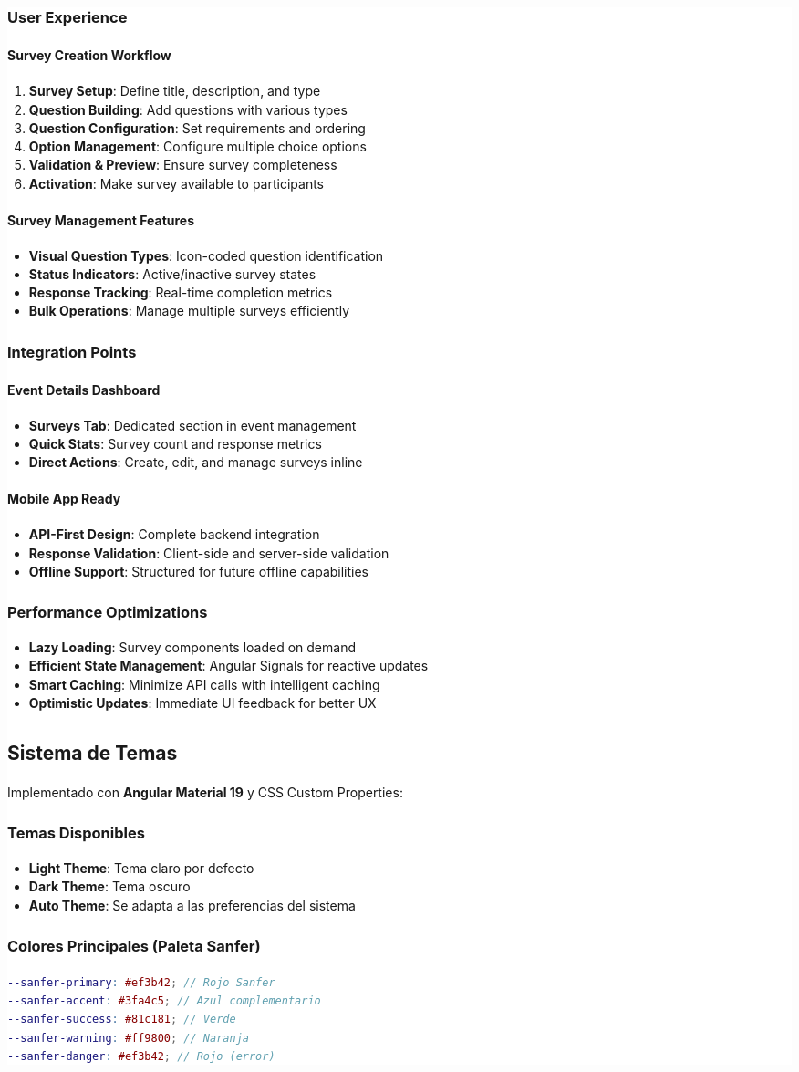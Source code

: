 ### User Experience

#### Survey Creation Workflow
1. **Survey Setup**: Define title, description, and type
2. **Question Building**: Add questions with various types
3. **Question Configuration**: Set requirements and ordering
4. **Option Management**: Configure multiple choice options
5. **Validation & Preview**: Ensure survey completeness
6. **Activation**: Make survey available to participants

#### Survey Management Features
- **Visual Question Types**: Icon-coded question identification
- **Status Indicators**: Active/inactive survey states
- **Response Tracking**: Real-time completion metrics
- **Bulk Operations**: Manage multiple surveys efficiently

### Integration Points

#### Event Details Dashboard
- **Surveys Tab**: Dedicated section in event management
- **Quick Stats**: Survey count and response metrics
- **Direct Actions**: Create, edit, and manage surveys inline

#### Mobile App Ready
- **API-First Design**: Complete backend integration
- **Response Validation**: Client-side and server-side validation
- **Offline Support**: Structured for future offline capabilities

### Performance Optimizations

- **Lazy Loading**: Survey components loaded on demand
- **Efficient State Management**: Angular Signals for reactive updates
- **Smart Caching**: Minimize API calls with intelligent caching
- **Optimistic Updates**: Immediate UI feedback for better UX

## Sistema de Temas

Implementado con **Angular Material 19** y CSS Custom Properties:

### Temas Disponibles

- **Light Theme**: Tema claro por defecto
- **Dark Theme**: Tema oscuro
- **Auto Theme**: Se adapta a las preferencias del sistema

### Colores Principales (Paleta Sanfer)

```scss
--sanfer-primary: #ef3b42; // Rojo Sanfer
--sanfer-accent: #3fa4c5; // Azul complementario
--sanfer-success: #81c181; // Verde
--sanfer-warning: #ff9800; // Naranja
--sanfer-danger: #ef3b42; // Rojo (error)
```
